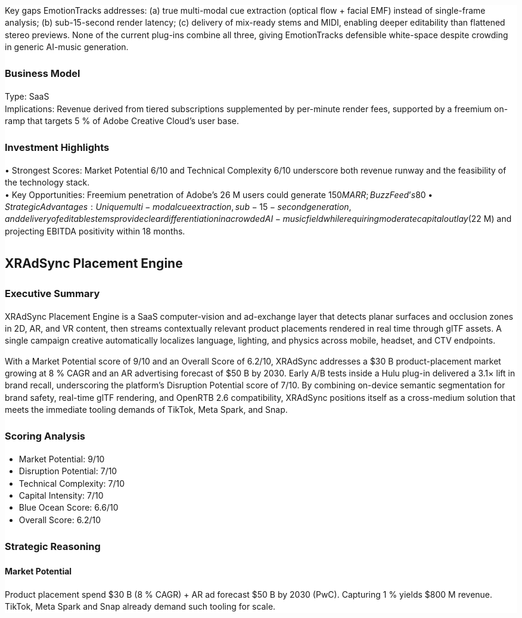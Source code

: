 Key gaps EmotionTracks addresses: (a) true multi-modal cue extraction (optical flow + facial EMF) instead of single-frame analysis; (b) sub-15-second render latency; (c) delivery of mix-ready stems and MIDI, enabling deeper editability than flattened stereo previews. None of the current plug-ins combine all three, giving EmotionTracks defensible white-space despite crowding in generic AI-music generation.

### Business Model
Type: SaaS  
Implications: Revenue derived from tiered subscriptions supplemented by per-minute render fees, supported by a freemium on-ramp that targets 5 % of Adobe Creative Cloud’s user base.

### Investment Highlights
• Strongest Scores: Market Potential 6/10 and Technical Complexity 6/10 underscore both revenue runway and the feasibility of the technology stack.  
• Key Opportunities: Freemium penetration of Adobe’s 26 M users could generate $150 M ARR; BuzzFeed’s 80 % cost savings validate value proposition; partnerships with Epidemic Sound offer additional upside.  
• Strategic Advantages: Unique multi-modal cue extraction, sub-15-second generation, and delivery of editable stems provide clear differentiation in a crowded AI-music field while requiring moderate capital outlay ($22 M) and projecting EBITDA positivity within 18 months.

## XRAdSync Placement Engine

### Executive Summary
XRAdSync Placement Engine is a SaaS computer-vision and ad-exchange layer that detects planar surfaces and occlusion zones in 2D, AR, and VR content, then streams contextually relevant product placements rendered in real time through glTF assets. A single campaign creative automatically localizes language, lighting, and physics across mobile, headset, and CTV endpoints.

With a Market Potential score of 9/10 and an Overall Score of 6.2/10, XRAdSync addresses a $30 B product-placement market growing at 8 % CAGR and an AR advertising forecast of $50 B by 2030. Early A/B tests inside a Hulu plug-in delivered a 3.1× lift in brand recall, underscoring the platform’s Disruption Potential score of 7/10. By combining on-device semantic segmentation for brand safety, real-time glTF rendering, and OpenRTB 2.6 compatibility, XRAdSync positions itself as a cross-medium solution that meets the immediate tooling demands of TikTok, Meta Spark, and Snap.

### Scoring Analysis
- Market Potential: 9/10  
- Disruption Potential: 7/10  
- Technical Complexity: 7/10  
- Capital Intensity: 7/10  
- Blue Ocean Score: 6.6/10  
- Overall Score: 6.2/10  

### Strategic Reasoning

#### Market Potential
Product placement spend $30 B (8 % CAGR) + AR ad forecast $50 B by 2030 (PwC). Capturing 1 % yields $800 M revenue. TikTok, Meta Spark and Snap already demand such tooling for scale.
